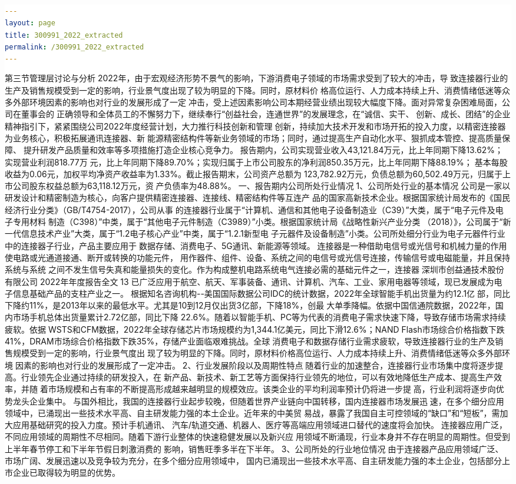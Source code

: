 ```yaml
---
layout: page
title: 300991_2022_extracted
permalink: /300991_2022_extracted
---
```


第三节管理层讨论与分析
2022年，由于宏观经济形势不景气的影响，下游消费电子领域的市场需求受到了较大的冲击，导
致连接器行业的生产及销售规模受到一定的影响，行业景气度出现了较为明显的下降。同时，原材料价
格高位运行、人力成本持续上升、消费情绪低迷等众多外部环境因素的影响也对行业的发展形成了一定
冲击，受上述因素影响公司本期经营业绩出现较大幅度下降。面对异常复杂困难局面，公司在董事会的
正确领导和全体员工的不懈努力下，继续奉行“创益社会，连通世界”的发展理念，在“诚信、实干、
创新、成长、团结”的企业精神指引下，紧紧围绕公司2022年度经营计划，大力推行科技创新和管理
创新，持续加大技术开发和市场开拓的投入力度，以精密连接器为业务核心，积极拓展通讯连接器、新
能源精密结构件等新业务领域的市场；同时，通过提高生产自动化水平、狠抓成本管控、提高质量保障、
提升研发产品质量和效率等多项措施打造企业核心竞争力。
报告期内，公司实现营业收入43,121.84万元，比上年同期下降13.62%；实现营业利润818.77万
元，比上年同期下降89.70%；实现归属于上市公司股东的净利润850.35万元，比上年同期下降88.19%；
基本每股收益为0.06元，加权平均净资产收益率为1.33%。截止报告期末，公司资产总额为
123,782.92万元，负债总额为60,502.49万元，归属于上市公司股东权益总额为63,118.12万元，资
产负债率为48.88%。
一、报告期内公司所处行业情况
1、公司所处行业的基本情况
公司是一家以研发设计和精密制造为核心，向客户提供精密连接器、连接线、精密结构件等互连产
品的国家高新技术企业。根据国家统计局发布的《国民经济行业分类》（GB/T4754-2017），公司从事
的连接器行业属于“计算机、通信和其他电子设备制造业（C39）”大类，属于“电子元件及电子专用材料
制造（C398）”中类，属于“其他电子元件制造（C3989）”小类。根据国家统计局《战略性新兴产业分类
（2018）》，公司属于“新一代信息技术产业”大类，属于“1.2电子核心产业”中类，属于“1.2.1新型电
子元器件及设备制造”小类。公司所处细分行业为电子元器件行业中的连接器子行业，产品主要应用于
数据存储、消费电子、5G通讯、新能源等领域。
连接器是一种借助电信号或光信号和机械力量的作用使电路或光通道接通、断开或转换的功能元件，
用作器件、组件、设备、系统之间的电信号或光信号连接，传输信号或电磁能量，并且保持系统与系统
之间不发生信号失真和能量损失的变化。作为构成整机电路系统电气连接必需的基础元件之一，连接器
深圳市创益通技术股份有限公司
2022年年度报告全文
13
已广泛应用于航空、航天、军事装备、通讯、计算机、汽车、工业、家用电器等领域，现已发展成为电
子信息基础产品的支柱产业之一。
根据知名咨询机构--美国国际数据公司IDC的统计数据，2022年全球智能手机出货量为约12.1亿
部，同比下降约11%，是2013年以来的最低水平。尤其是10到12月仅出货3亿部，下降18%，创最
大单季降幅。依据中国信通院数据，2022年，国内市场手机总体出货量累计2.72亿部，同比下降
22.6%。随着以智能手机、PC等为代表的消费电子需求快速下降，导致存储市场需求持续疲软。依据
WSTS和CFM数据，2022年全球存储芯片市场规模约为1,344.1亿美元，同比下滑12.6%；NAND
Flash市场综合价格指数下跌41%，DRAM市场综合价格指数下跌35%，存储产业面临艰难挑战。全球
消费电子和数据存储行业需求疲软，导致连接器行业的生产及销售规模受到一定的影响，行业景气度出
现了较为明显的下降。同时，原材料价格高位运行、人力成本持续上升、消费情绪低迷等众多外部环境
因素的影响也对行业的发展形成了一定冲击。
2、行业发展阶段以及周期性特点
随着行业的加速整合，连接器行业市场集中度将逐步提高。行业领先企业通过持续的研发投入，在
新产品、新技术、新工艺等方面保持行业领先的地位，可以有效地降低生产成本、提高生产效率，并随
着市场规模和占有率的不断提高形成越来越明显的规模效应。该类企业的平均利润率预计仍将进一步提
高，行业利润将逐步向优势龙头企业集中。
与国外相比，我国的连接器行业起步较晚，但随着世界产业链向中国转移，国内连接器市场发展迅
速，在多个细分应用领域中，已涌现出一些技术水平高、自主研发能力强的本土企业。近年来的中美贸
易战，暴露了我国自主可控领域的“缺口”和“短板”，需加大应用基础研究的投入力度。预计手机通讯、
汽车/轨道交通、机器人、医疗等高端应用领域进口替代的速度将会加快。
连接器应用广泛，不同应用领域的周期性不尽相同。随着下游行业整体的快速稳健发展以及新兴应
用领域不断涌现，行业本身并不存在明显的周期性。但受到上半年春节停工和下半年节假日刺激消费的
影响，销售旺季多半在下半年。
3、公司所处的行业地位情况
由于连接器产品应用领域广泛、市场广阔、发展迅速以及竞争较为充分，在多个细分应用领域中，
国内已涌现出一些技术水平高、自主研发能力强的本土企业，包括部分上市企业已取得较为明显的优势。